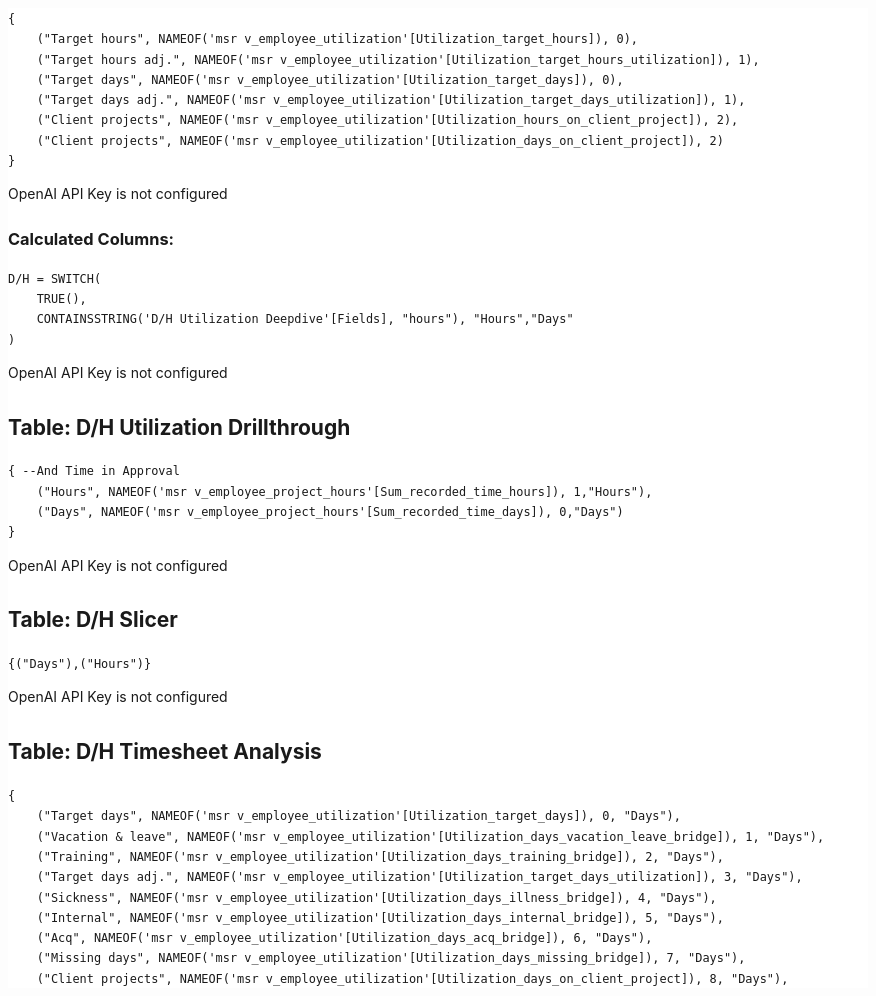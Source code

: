 
```dax
{
    ("Target hours", NAMEOF('msr v_employee_utilization'[Utilization_target_hours]), 0),
    ("Target hours adj.", NAMEOF('msr v_employee_utilization'[Utilization_target_hours_utilization]), 1),
    ("Target days", NAMEOF('msr v_employee_utilization'[Utilization_target_days]), 0),
    ("Target days adj.", NAMEOF('msr v_employee_utilization'[Utilization_target_days_utilization]), 1),
    ("Client projects", NAMEOF('msr v_employee_utilization'[Utilization_hours_on_client_project]), 2),
    ("Client projects", NAMEOF('msr v_employee_utilization'[Utilization_days_on_client_project]), 2)
}
```

OpenAI API Key is not configured
### Calculated Columns:


```dax
D/H = SWITCH(
    TRUE(),
    CONTAINSSTRING('D/H Utilization Deepdive'[Fields], "hours"), "Hours","Days"
)
```

OpenAI API Key is not configured
## Table: D/H Utilization Drillthrough


```dax
{ --And Time in Approval
    ("Hours", NAMEOF('msr v_employee_project_hours'[Sum_recorded_time_hours]), 1,"Hours"),
    ("Days", NAMEOF('msr v_employee_project_hours'[Sum_recorded_time_days]), 0,"Days")
}
```

OpenAI API Key is not configured
## Table: D/H Slicer


```dax
{("Days"),("Hours")}
```

OpenAI API Key is not configured
## Table: D/H Timesheet Analysis


```dax
{
    ("Target days", NAMEOF('msr v_employee_utilization'[Utilization_target_days]), 0, "Days"),
    ("Vacation & leave", NAMEOF('msr v_employee_utilization'[Utilization_days_vacation_leave_bridge]), 1, "Days"),
    ("Training", NAMEOF('msr v_employee_utilization'[Utilization_days_training_bridge]), 2, "Days"),
    ("Target days adj.", NAMEOF('msr v_employee_utilization'[Utilization_target_days_utilization]), 3, "Days"),
    ("Sickness", NAMEOF('msr v_employee_utilization'[Utilization_days_illness_bridge]), 4, "Days"),
    ("Internal", NAMEOF('msr v_employee_utilization'[Utilization_days_internal_bridge]), 5, "Days"),
    ("Acq", NAMEOF('msr v_employee_utilization'[Utilization_days_acq_bridge]), 6, "Days"),
    ("Missing days", NAMEOF('msr v_employee_utilization'[Utilization_days_missing_bridge]), 7, "Days"),
    ("Client projects", NAMEOF('msr v_employee_utilization'[Utilization_days_on_client_project]), 8, "Days"),
```